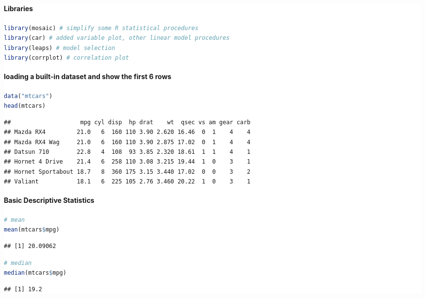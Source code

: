 

#### Libraries

``` r
library(mosaic) # simplify some R statistical procedures
library(car) # added variable plot, other linear model procedures
library(leaps) # model selection
library(corrplot) # correlation plot
```

#### loading a built-in dataset and show the first 6 rows

``` r
data("mtcars")
head(mtcars)
```

    ##                    mpg cyl disp  hp drat    wt  qsec vs am gear carb
    ## Mazda RX4         21.0   6  160 110 3.90 2.620 16.46  0  1    4    4
    ## Mazda RX4 Wag     21.0   6  160 110 3.90 2.875 17.02  0  1    4    4
    ## Datsun 710        22.8   4  108  93 3.85 2.320 18.61  1  1    4    1
    ## Hornet 4 Drive    21.4   6  258 110 3.08 3.215 19.44  1  0    3    1
    ## Hornet Sportabout 18.7   8  360 175 3.15 3.440 17.02  0  0    3    2
    ## Valiant           18.1   6  225 105 2.76 3.460 20.22  1  0    3    1

#### Basic Descriptive Statistics

``` r
# mean
mean(mtcars$mpg)
```

    ## [1] 20.09062

``` r
# median
median(mtcars$mpg)
```

    ## [1] 19.2
